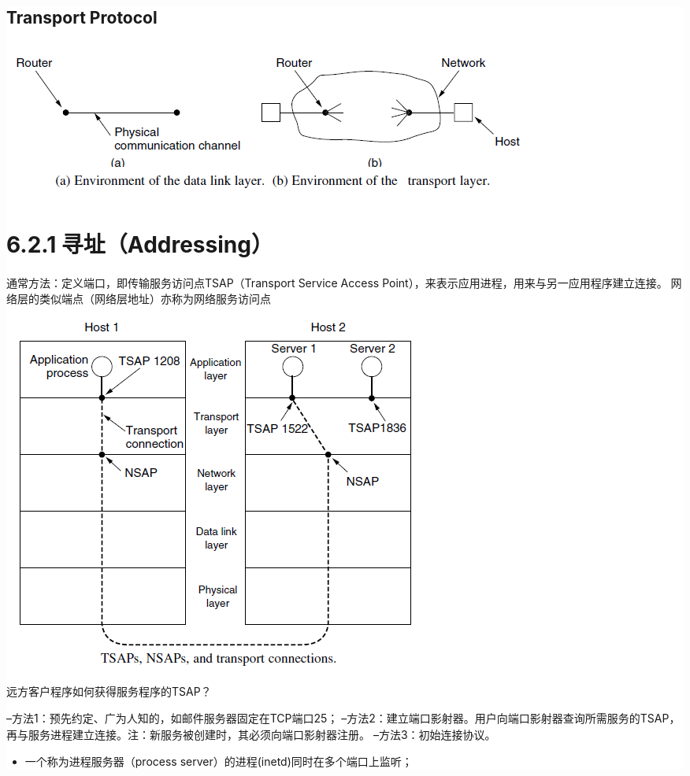 ## Transport Protocol

![5](Chapter06/5.png)

# 6.2.1 寻址（Addressing）

通常方法：定义端口，即传输服务访问点TSAP（Transport Service Access Point），来表示应用进程，用来与另一应用程序建立连接。
网络层的类似端点（网络层地址）亦称为网络服务访问点

![6](Chapter06/6.png)

远方客户程序如何获得服务程序的TSAP？

–方法1：预先约定、广为人知的，如邮件服务器固定在TCP端口25；
–方法2：建立端口影射器。用户向端口影射器查询所需服务的TSAP，再与服务进程建立连接。注：新服务被创建时，其必须向端口影射器注册。
–方法3：初始连接协议。

* 一个称为进程服务器（process server）的进程(inetd)同时在多个端口上监听；
